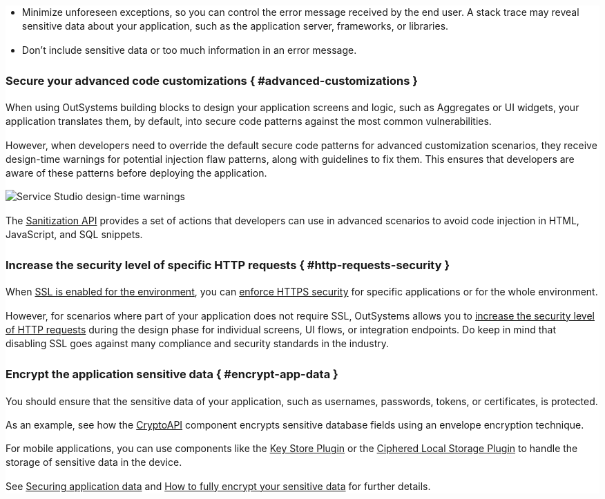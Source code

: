 * Minimize unforeseen exceptions, so you can control the error message received by the end user. A stack trace may reveal sensitive data about your application, such as the application server, frameworks, or libraries.

* Don’t include sensitive data or too much information in an error message.

### Secure your advanced code customizations { #advanced-customizations }

When using OutSystems building blocks to design your application screens and logic, such as Aggregates or UI widgets, your application translates them, by default, into secure code patterns against the most common vulnerabilities.

However, when developers need to override the default secure code patterns for advanced customization scenarios, they receive design-time warnings for potential injection flaw patterns, along with guidelines to fix them. This ensures that developers are aware of these patterns before deploying the application.

![Service Studio design-time warnings](images/app-security-overview-warning-ss.png)

The [Sanitization API](https://success.outsystems.com/Documentation/11/Reference/OutSystems_APIs/Sanitization_API) provides a set of actions that developers can use in advanced scenarios to avoid code injection in HTML, JavaScript, and SQL snippets.

### Increase the security level of specific HTTP requests { #http-requests-security }

When [SSL is enabled for the environment]( #secure-data-in-transit), you can [enforce HTTPS security](https://success.outsystems.com/Documentation/11/Managing_the_Applications_Lifecycle/Secure_the_Applications/Enforce_HTTPS_Security) for specific applications or for the whole environment.

However, for scenarios where part of your application does not require SSL, OutSystems allows you to [increase the security level of HTTP requests](https://success.outsystems.com/Documentation/11/Developing_an_Application/Secure_the_Application/Secure_HTTP_Requests) during the design phase for individual screens, UI flows, or integration endpoints. Do keep in mind that disabling SSL goes against many compliance and security standards in the industry.

### Encrypt the application sensitive data { #encrypt-app-data }

You should ensure that the sensitive data of your application, such as usernames, passwords, tokens, or certificates, is protected.

As an example, see how the [CryptoAPI](https://www.outsystems.com/forge/component-overview/437/cryptoapi) component encrypts sensitive database fields using an envelope encryption technique.

For mobile applications, you can use components like the [Key Store Plugin](https://www.outsystems.com/forge/component-overview/1550/key-store-plugin) or the [Ciphered Local Storage Plugin](https://www.outsystems.com/forge/component-overview/1500/ciphered-local-storage-plugin) to handle the storage of sensitive data in the device.

See [Securing application data](https://success.outsystems.com/Support/Enterprise_Customers/Maintenance_and_Operations/Data_Encryption_at_Rest#Securing_application_data) and [How to fully encrypt your sensitive data](https://success.outsystems.com/Support/Enterprise_Customers/Maintenance_and_Operations/Data_Encryption_at_Rest#How_to_fully_encrypt_your_sensitive_data) for further details.
